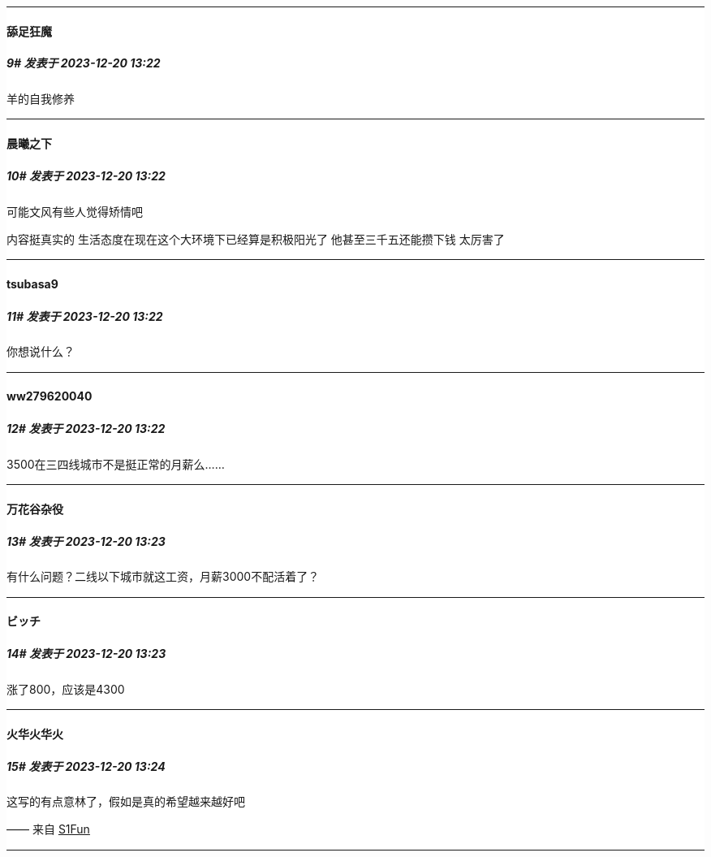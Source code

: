 *****

####  舔足狂魔  
##### 9#       发表于 2023-12-20 13:22

羊的自我修养

*****

####  晨曦之下  
##### 10#       发表于 2023-12-20 13:22

可能文风有些人觉得矫情吧

内容挺真实的 生活态度在现在这个大环境下已经算是积极阳光了 
他甚至三千五还能攒下钱 太厉害了

*****

####  tsubasa9  
##### 11#       发表于 2023-12-20 13:22

你想说什么？

*****

####  ww279620040  
##### 12#       发表于 2023-12-20 13:22

3500在三四线城市不是挺正常的月薪么……

*****

####  万花谷杂役  
##### 13#       发表于 2023-12-20 13:23

有什么问题？二线以下城市就这工资，月薪3000不配活着了？

*****

####  ビッチ  
##### 14#       发表于 2023-12-20 13:23

涨了800，应该是4300

*****

####  火华火华火  
##### 15#       发表于 2023-12-20 13:24

这写的有点意林了，假如是真的希望越来越好吧

—— 来自 [S1Fun](https://s1fun.koalcat.com)

*****
